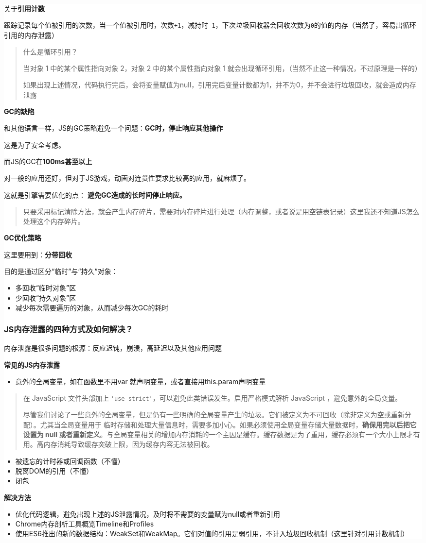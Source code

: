 

关于**引用计数**

跟踪记录每个值被引用的次数，当一个值被引用时，次数`+1`，减持时`-1`，下次垃圾回收器会回收次数为`0`的值的内存（当然了，容易出循环引用的内存泄露）

> 什么是循环引用？
>
> 当对象 1 中的某个属性指向对象 2，对象 2 中的某个属性指向对象 1 就会出现循环引用，（当然不止这一种情况，不过原理是一样的）
>
> 如果出现上述情况，代码执行完后，会将变量赋值为null，引用完后变量计数都为1，并不为0，并不会进行垃圾回收，就会造成内存泄露



**GC的缺陷**

和其他语言一样，JS的GC策略避免一个问题：**GC时，停止响应其他操作**

这是为了安全考虑。

而JS的GC在**100ms甚至以上**

对一般的应用还好，但对于JS游戏，动画对连贯性要求比较高的应用，就麻烦了。

这就是引擎需要优化的点： **避免GC造成的长时间停止响应。**

> 只要采用标记清除方法，就会产生内存碎片，需要对内存碎片进行处理（内存调整，或者说是用空链表记录）这里我还不知道JS怎么处理这个内存碎片。



**GC优化策略**

这里要用到：**分带回收**

目的是通过区分“临时”与“持久”对象：

- 多回收“临时对象”区
- 少回收“持久对象”区
- 减少每次需要遍历的对象，从而减少每次GC的耗时



### JS内存泄露的四种方式及如何解决？

内存泄露是很多问题的根源：反应迟钝，崩溃，高延迟以及其他应用问题

**常见的JS内存泄露**

- 意外的全局变量，如在函数里不用var 就声明变量，或者直接用this.param声明变量

> 在 JavaScript 文件头部加上 `'use strict'`，可以避免此类错误发生。启用严格模式解析 JavaScript ，避免意外的全局变量。
>
> 尽管我们讨论了一些意外的全局变量，但是仍有一些明确的全局变量产生的垃圾。它们被定义为不可回收（除非定义为空或重新分配）。尤其当全局变量用于 临时存储和处理大量信息时，需要多加小心。如果必须使用全局变量存储大量数据时，**确保用完以后把它设置为 null 或者重新定义**。与全局变量相关的增加内存消耗的一个主因是缓存。缓存数据是为了重用，缓存必须有一个大小上限才有用。高内存消耗导致缓存突破上限，因为缓存内容无法被回收。

- 被遗忘的计时器或回调函数（不懂）
- 脱离DOM的引用（不懂）
- 闭包

**解决方法**

- 优化代码逻辑，避免出现上述的JS泄露情况，及时将不需要的变量赋为null或者重新引用
- Chrome内存剖析工具概览Timeline和Profiles
- 使用ES6推出的新的数据结构：WeakSet和WeakMap。它们对值的引用是弱引用，不计入垃圾回收机制（这里针对引用计数机制）
